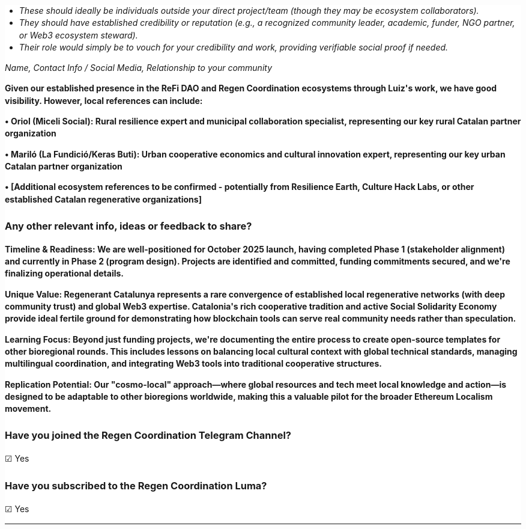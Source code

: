 - *These should ideally be individuals outside your direct project/team (though they may be ecosystem collaborators).*
- *They should have established credibility or reputation (e.g., a recognized community leader, academic, funder, NGO partner, or Web3 ecosystem steward).*
- *Their role would simply be to vouch for your credibility and work, providing verifiable social proof if needed.*

*Name, Contact Info / Social Media, Relationship to your community*

**Given our established presence in the ReFi DAO and Regen Coordination ecosystems through Luiz's work, we have good visibility. However, local references can include:**

**• Oriol (Miceli Social): Rural resilience expert and municipal collaboration specialist, representing our key rural Catalan partner organization**

**• Mariló (La Fundició/Keras Buti): Urban cooperative economics and cultural innovation expert, representing our key urban Catalan partner organization**

**• [Additional ecosystem references to be confirmed - potentially from Resilience Earth, Culture Hack Labs, or other established Catalan regenerative organizations]**

### Any other relevant info, ideas or feedback to share?

**Timeline & Readiness: We are well-positioned for October 2025 launch, having completed Phase 1 (stakeholder alignment) and currently in Phase 2 (program design). Projects are identified and committed, funding commitments secured, and we're finalizing operational details.**

**Unique Value: Regenerant Catalunya represents a rare convergence of established local regenerative networks (with deep community trust) and global Web3 expertise. Catalonia's rich cooperative tradition and active Social Solidarity Economy provide ideal fertile ground for demonstrating how blockchain tools can serve real community needs rather than speculation.**

**Learning Focus: Beyond just funding projects, we're documenting the entire process to create open-source templates for other bioregional rounds. This includes lessons on balancing local cultural context with global technical standards, managing multilingual coordination, and integrating Web3 tools into traditional cooperative structures.**

**Replication Potential: Our "cosmo-local" approach—where global resources and tech meet local knowledge and action—is designed to be adaptable to other bioregions worldwide, making this a valuable pilot for the broader Ethereum Localism movement.**

### Have you joined the Regen Coordination Telegram Channel?

☑ Yes

### Have you subscribed to the Regen Coordination Luma?

☑ Yes

---